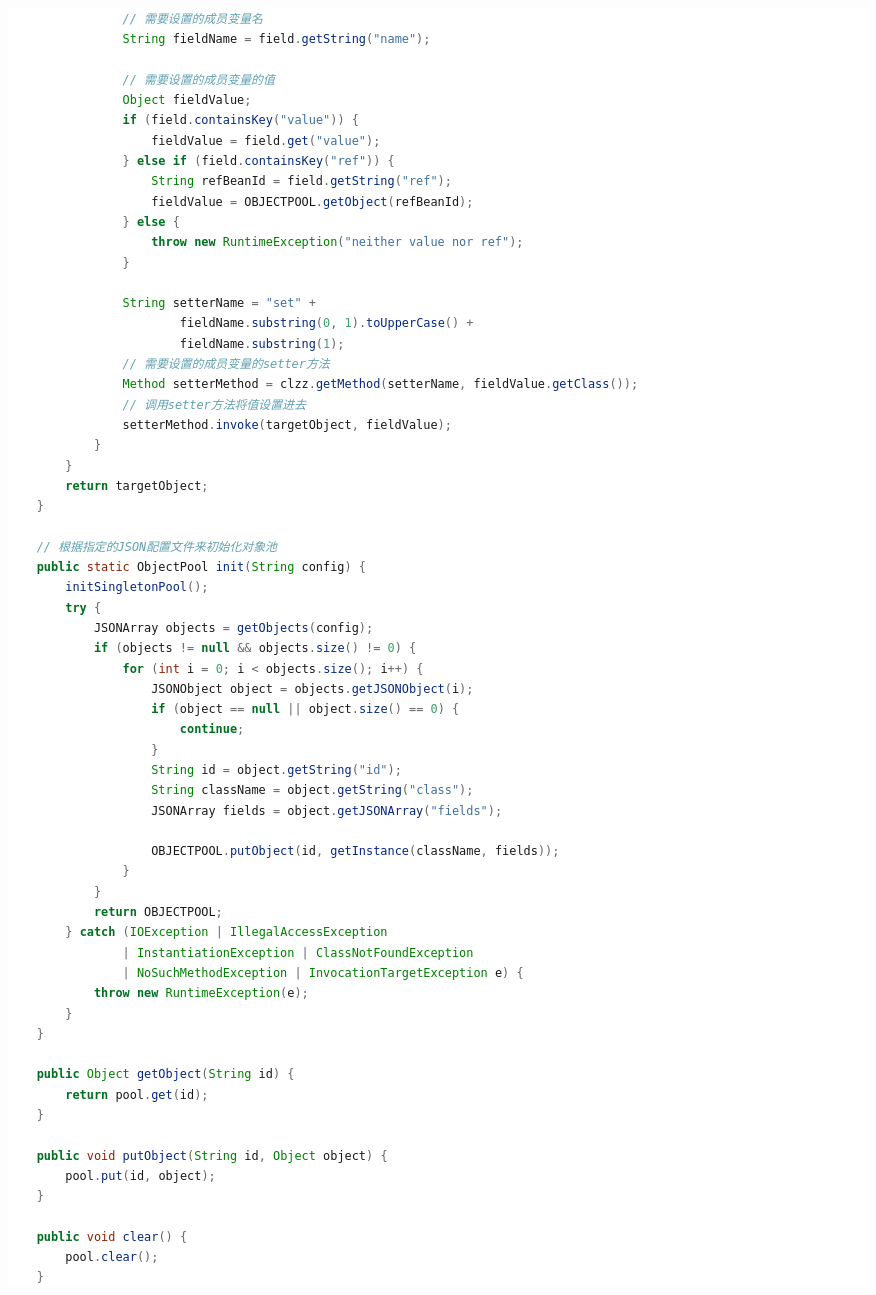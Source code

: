  ```Java
                  // 需要设置的成员变量名
                  String fieldName = field.getString("name");

                  // 需要设置的成员变量的值
                  Object fieldValue;
                  if (field.containsKey("value")) {
                      fieldValue = field.get("value");
                  } else if (field.containsKey("ref")) {
                      String refBeanId = field.getString("ref");
                      fieldValue = OBJECTPOOL.getObject(refBeanId);
                  } else {
                      throw new RuntimeException("neither value nor ref");
                  }

                  String setterName = "set" +
                          fieldName.substring(0, 1).toUpperCase() +
                          fieldName.substring(1);
                  // 需要设置的成员变量的setter方法
                  Method setterMethod = clzz.getMethod(setterName, fieldValue.getClass());
                  // 调用setter方法将值设置进去
                  setterMethod.invoke(targetObject, fieldValue);
              }
          }
          return targetObject;
      }

      // 根据指定的JSON配置文件来初始化对象池
      public static ObjectPool init(String config) {
          initSingletonPool();
          try {
              JSONArray objects = getObjects(config);
              if (objects != null && objects.size() != 0) {
                  for (int i = 0; i < objects.size(); i++) {
                      JSONObject object = objects.getJSONObject(i);
                      if (object == null || object.size() == 0) {
                          continue;
                      }
                      String id = object.getString("id");
                      String className = object.getString("class");
                      JSONArray fields = object.getJSONArray("fields");

                      OBJECTPOOL.putObject(id, getInstance(className, fields));
                  }
              }
              return OBJECTPOOL;
          } catch (IOException | IllegalAccessException
                  | InstantiationException | ClassNotFoundException
                  | NoSuchMethodException | InvocationTargetException e) {
              throw new RuntimeException(e);
          }
      }

      public Object getObject(String id) {
          return pool.get(id);
      }

      public void putObject(String id, Object object) {
          pool.put(id, object);
      }

      public void clear() {
          pool.clear();
      }
  ```